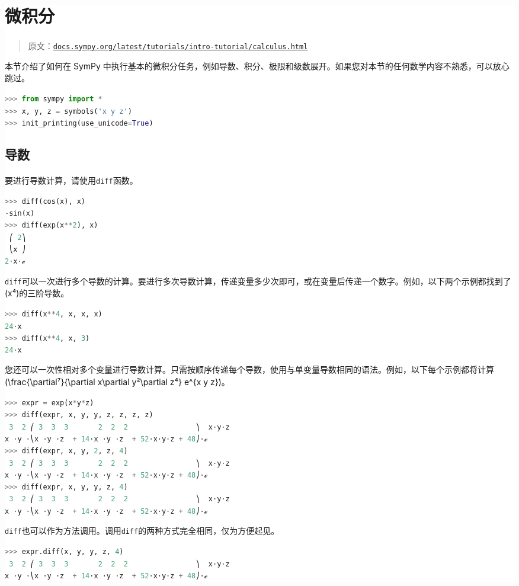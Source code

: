 # 微积分

> 原文：[`docs.sympy.org/latest/tutorials/intro-tutorial/calculus.html`](https://docs.sympy.org/latest/tutorials/intro-tutorial/calculus.html)

本节介绍了如何在 SymPy 中执行基本的微积分任务，例如导数、积分、极限和级数展开。如果您对本节的任何数学内容不熟悉，可以放心跳过。

```py
>>> from sympy import *
>>> x, y, z = symbols('x y z')
>>> init_printing(use_unicode=True) 
```

## 导数

要进行导数计算，请使用`diff`函数。

```py
>>> diff(cos(x), x)
-sin(x)
>>> diff(exp(x**2), x)
 ⎛ 2⎞
 ⎝x ⎠
2⋅x⋅ℯ 
```

`diff`可以一次进行多个导数的计算。要进行多次导数计算，传递变量多少次即可，或在变量后传递一个数字。例如，以下两个示例都找到了\(x⁴\)的三阶导数。

```py
>>> diff(x**4, x, x, x)
24⋅x
>>> diff(x**4, x, 3)
24⋅x 
```

您还可以一次性相对多个变量进行导数计算。只需按顺序传递每个导数，使用与单变量导数相同的语法。例如，以下每个示例都将计算\(\frac{\partial⁷}{\partial x\partial y²\partial z⁴} e^{x y z}\)。

```py
>>> expr = exp(x*y*z)
>>> diff(expr, x, y, y, z, z, z, z)
 3  2 ⎛ 3  3  3       2  2  2                ⎞  x⋅y⋅z
x ⋅y ⋅⎝x ⋅y ⋅z  + 14⋅x ⋅y ⋅z  + 52⋅x⋅y⋅z + 48⎠⋅ℯ
>>> diff(expr, x, y, 2, z, 4)
 3  2 ⎛ 3  3  3       2  2  2                ⎞  x⋅y⋅z
x ⋅y ⋅⎝x ⋅y ⋅z  + 14⋅x ⋅y ⋅z  + 52⋅x⋅y⋅z + 48⎠⋅ℯ
>>> diff(expr, x, y, y, z, 4)
 3  2 ⎛ 3  3  3       2  2  2                ⎞  x⋅y⋅z
x ⋅y ⋅⎝x ⋅y ⋅z  + 14⋅x ⋅y ⋅z  + 52⋅x⋅y⋅z + 48⎠⋅ℯ 
```

`diff`也可以作为方法调用。调用`diff`的两种方式完全相同，仅为方便起见。

```py
>>> expr.diff(x, y, y, z, 4)
 3  2 ⎛ 3  3  3       2  2  2                ⎞  x⋅y⋅z
x ⋅y ⋅⎝x ⋅y ⋅z  + 14⋅x ⋅y ⋅z  + 52⋅x⋅y⋅z + 48⎠⋅ℯ 
```
